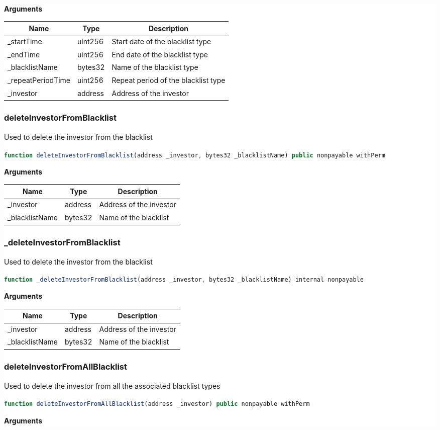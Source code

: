 **Arguments**

| Name        | Type           | Description  |
| ------------- |------------- | -----|
| _startTime | uint256 | Start date of the blacklist type | 
| _endTime | uint256 | End date of the blacklist type | 
| _blacklistName | bytes32 | Name of the blacklist type | 
| _repeatPeriodTime | uint256 | Repeat period of the blacklist type | 
| _investor | address | Address of the investor | 

### deleteInvestorFromBlacklist

Used to delete the investor from the blacklist

```js
function deleteInvestorFromBlacklist(address _investor, bytes32 _blacklistName) public nonpayable withPerm 
```

**Arguments**

| Name        | Type           | Description  |
| ------------- |------------- | -----|
| _investor | address | Address of the investor | 
| _blacklistName | bytes32 | Name of the blacklist | 

### _deleteInvestorFromBlacklist

Used to delete the investor from the blacklist

```js
function _deleteInvestorFromBlacklist(address _investor, bytes32 _blacklistName) internal nonpayable
```

**Arguments**

| Name        | Type           | Description  |
| ------------- |------------- | -----|
| _investor | address | Address of the investor | 
| _blacklistName | bytes32 | Name of the blacklist | 

### deleteInvestorFromAllBlacklist

Used to delete the investor from all the associated blacklist types

```js
function deleteInvestorFromAllBlacklist(address _investor) public nonpayable withPerm 
```

**Arguments**
